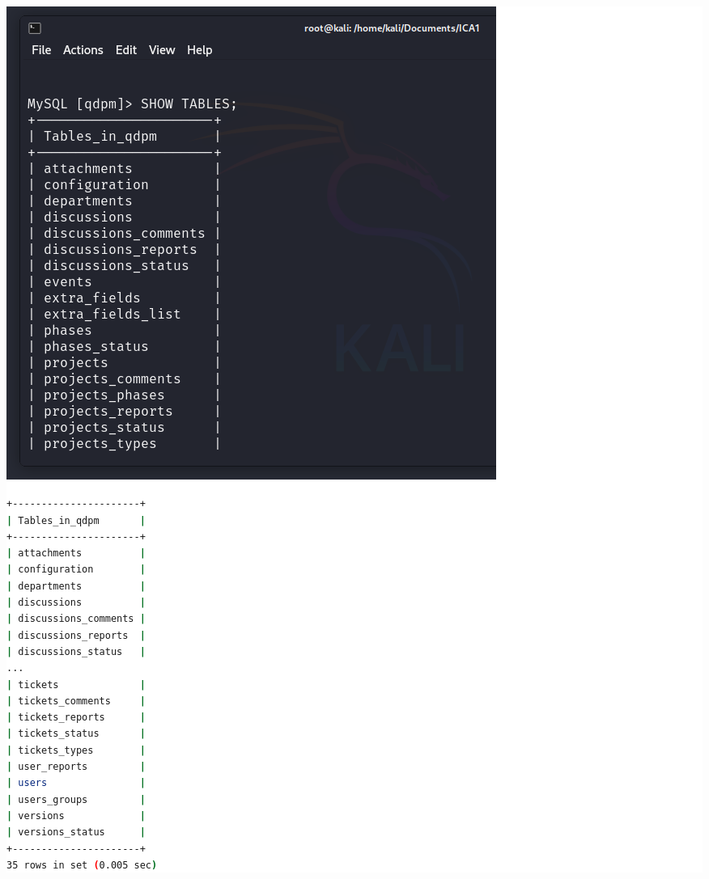 ![alt text](../assets/images/ICA1/image-20.png)

```sh
+----------------------+
| Tables_in_qdpm       |
+----------------------+
| attachments          |
| configuration        |
| departments          |
| discussions          |
| discussions_comments |
| discussions_reports  |
| discussions_status   |
...
| tickets              |
| tickets_comments     |
| tickets_reports      |
| tickets_status       |
| tickets_types        |
| user_reports         |
| users                |
| users_groups         |
| versions             |
| versions_status      |
+----------------------+
35 rows in set (0.005 sec)
```
